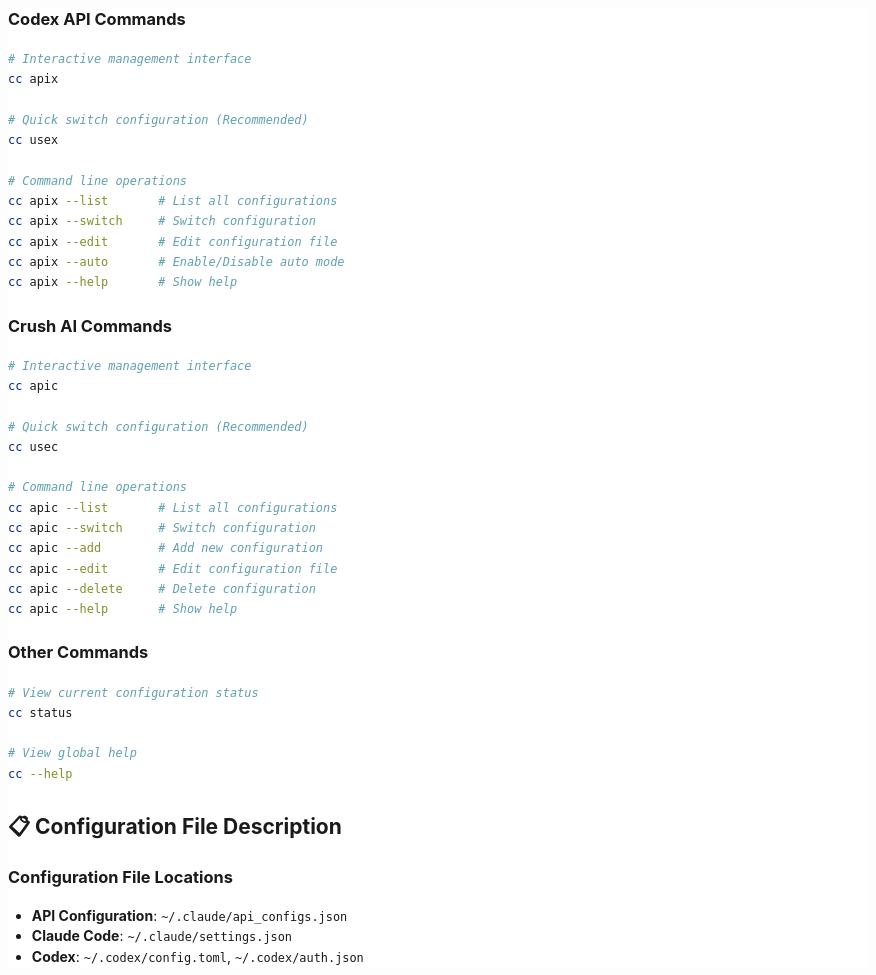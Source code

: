 ### Codex API Commands

```bash
# Interactive management interface
cc apix

# Quick switch configuration (Recommended)
cc usex

# Command line operations
cc apix --list       # List all configurations
cc apix --switch     # Switch configuration
cc apix --edit       # Edit configuration file
cc apix --auto       # Enable/Disable auto mode
cc apix --help       # Show help
```

### Crush AI Commands

```bash
# Interactive management interface
cc apic

# Quick switch configuration (Recommended)
cc usec

# Command line operations
cc apic --list       # List all configurations
cc apic --switch     # Switch configuration
cc apic --add        # Add new configuration
cc apic --edit       # Edit configuration file
cc apic --delete     # Delete configuration
cc apic --help       # Show help
```

### Other Commands

```bash
# View current configuration status
cc status

# View global help
cc --help
```

## 📋 Configuration File Description

### Configuration File Locations

- **API Configuration**: `~/.claude/api_configs.json`
- **Claude Code**: `~/.claude/settings.json`
- **Codex**: `~/.codex/config.toml`, `~/.codex/auth.json`
